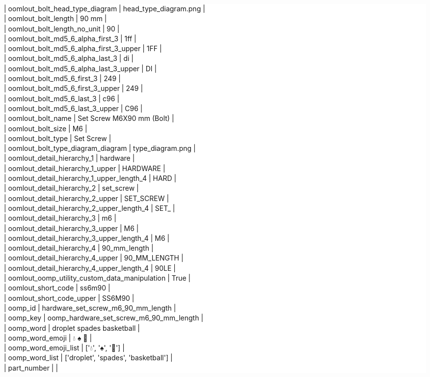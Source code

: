 | oomlout_bolt_head_type_diagram | head_type_diagram.png |  
| oomlout_bolt_length | 90 mm |  
| oomlout_bolt_length_no_unit | 90 |  
| oomlout_bolt_md5_6_alpha_first_3 | 1ff |  
| oomlout_bolt_md5_6_alpha_first_3_upper | 1FF |  
| oomlout_bolt_md5_6_alpha_last_3 | di |  
| oomlout_bolt_md5_6_alpha_last_3_upper | DI |  
| oomlout_bolt_md5_6_first_3 | 249 |  
| oomlout_bolt_md5_6_first_3_upper | 249 |  
| oomlout_bolt_md5_6_last_3 | c96 |  
| oomlout_bolt_md5_6_last_3_upper | C96 |  
| oomlout_bolt_name | Set Screw M6X90 mm  (Bolt) |  
| oomlout_bolt_size | M6 |  
| oomlout_bolt_type | Set Screw |  
| oomlout_bolt_type_diagram_diagram | type_diagram.png |  
| oomlout_detail_hierarchy_1 | hardware |  
| oomlout_detail_hierarchy_1_upper | HARDWARE |  
| oomlout_detail_hierarchy_1_upper_length_4 | HARD |  
| oomlout_detail_hierarchy_2 | set_screw |  
| oomlout_detail_hierarchy_2_upper | SET_SCREW |  
| oomlout_detail_hierarchy_2_upper_length_4 | SET_ |  
| oomlout_detail_hierarchy_3 | m6 |  
| oomlout_detail_hierarchy_3_upper | M6 |  
| oomlout_detail_hierarchy_3_upper_length_4 | M6 |  
| oomlout_detail_hierarchy_4 | 90_mm_length |  
| oomlout_detail_hierarchy_4_upper | 90_MM_LENGTH |  
| oomlout_detail_hierarchy_4_upper_length_4 | 90LE |  
| oomlout_oomp_utility_custom_data_manipulation | True |  
| oomlout_short_code | ss6m90 |  
| oomlout_short_code_upper | SS6M90 |  
| oomp_id | hardware_set_screw_m6_90_mm_length |  
| oomp_key | oomp_hardware_set_screw_m6_90_mm_length |  
| oomp_word | droplet spades basketball |  
| oomp_word_emoji | :droplet: :spades: :basketball: |  
| oomp_word_emoji_list | [':droplet:', ':spades:', ':basketball:'] |  
| oomp_word_list | ['droplet', 'spades', 'basketball'] |  
| part_number |  |  